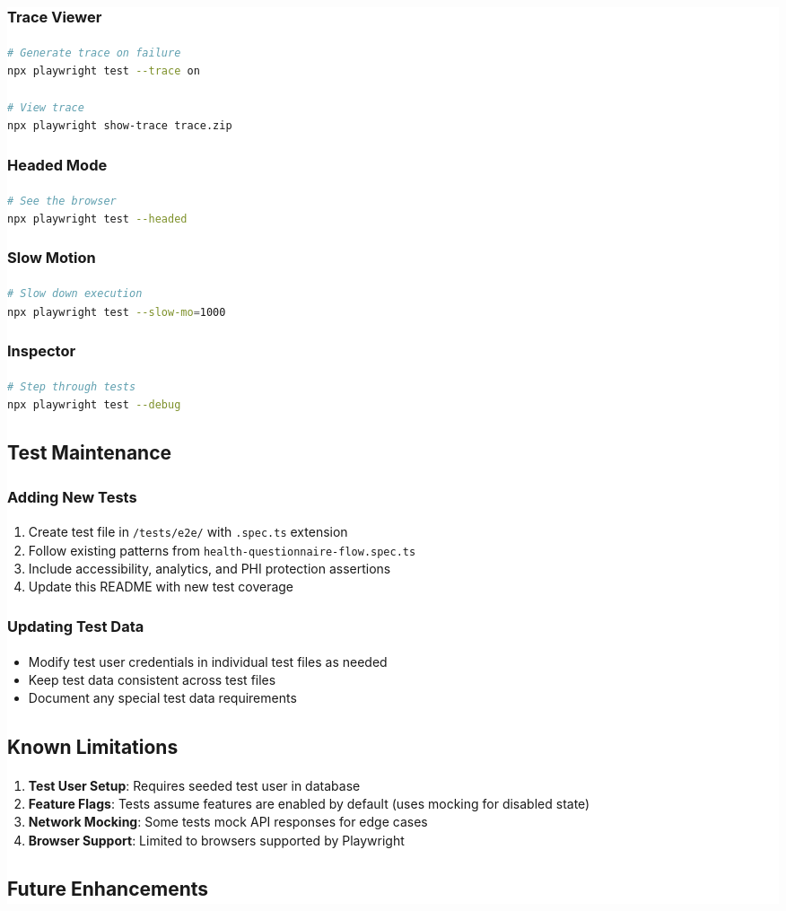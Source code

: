 ### Trace Viewer
```bash
# Generate trace on failure
npx playwright test --trace on

# View trace
npx playwright show-trace trace.zip
```

### Headed Mode
```bash
# See the browser
npx playwright test --headed
```

### Slow Motion
```bash
# Slow down execution
npx playwright test --slow-mo=1000
```

### Inspector
```bash
# Step through tests
npx playwright test --debug
```

## Test Maintenance

### Adding New Tests
1. Create test file in `/tests/e2e/` with `.spec.ts` extension
2. Follow existing patterns from `health-questionnaire-flow.spec.ts`
3. Include accessibility, analytics, and PHI protection assertions
4. Update this README with new test coverage

### Updating Test Data
- Modify test user credentials in individual test files as needed
- Keep test data consistent across test files
- Document any special test data requirements

## Known Limitations

1. **Test User Setup**: Requires seeded test user in database
2. **Feature Flags**: Tests assume features are enabled by default (uses mocking for disabled state)
3. **Network Mocking**: Some tests mock API responses for edge cases
4. **Browser Support**: Limited to browsers supported by Playwright

## Future Enhancements
